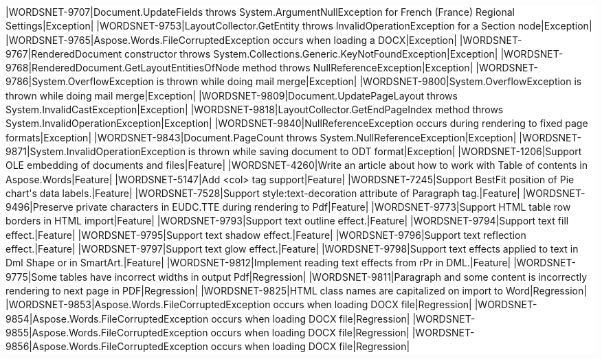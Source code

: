 |WORDSNET-9707|Document.UpdateFields throws System.ArgumentNullException for French (France) Regional Settings|Exception|
|WORDSNET-9753|LayoutCollector.GetEntity throws InvalidOperationException for a Section node|Exception|
|WORDSNET-9765|Aspose.Words.FileCorruptedException occurs when loading a DOCX|Exception|
|WORDSNET-9767|RenderedDocument constructor throws System.Collections.Generic.KeyNotFoundException|Exception|
|WORDSNET-9768|RenderedDocument.GetLayoutEntitiesOfNode method throws NullReferenceException|Exception|
|WORDSNET-9786|System.OverflowException is thrown while doing mail merge|Exception|
|WORDSNET-9800|System.OverflowException is thrown while doing mail merge|Exception|
|WORDSNET-9809|Document.UpdatePageLayout throws System.InvalidCastException|Exception|
|WORDSNET-9818|LayoutCollector.GetEndPageIndex method throws System.InvalidOperationException|Exception|
|WORDSNET-9840|NullReferenceException occurs during rendering to fixed page formats|Exception|
|WORDSNET-9843|Document.PageCount throws System.NullReferenceException|Exception|
|WORDSNET-9871|System.InvalidOperationException is thrown while saving document to ODT format|Exception|
|WORDSNET-1206|Support OLE embedding of documents and files|Feature|
|WORDSNET-4260|Write an article about how to work with Table of contents in Aspose.Words|Feature|
|WORDSNET-5147|Add &lt;col&gt; tag support|Feature|
|WORDSNET-7245|Support BestFit position of Pie chart's data labels.|Feature|
|WORDSNET-7528|Support style:text-decoration attribute of Paragraph tag.|Feature|
|WORDSNET-9496|Preserve private characters in EUDC.TTE during rendering to Pdf|Feature|
|WORDSNET-9773|Support HTML table row borders in HTML import|Feature|
|WORDSNET-9793|Support text outline effect.|Feature|
|WORDSNET-9794|Support text fill effect.|Feature|
|WORDSNET-9795|Support text shadow effect.|Feature|
|WORDSNET-9796|Support text reflection effect.|Feature|
|WORDSNET-9797|Support text glow effect.|Feature|
|WORDSNET-9798|Support text effects applied to text in Dml Shape or in SmartArt.|Feature|
|WORDSNET-9812|Implement reading text effects from rPr in DML.|Feature|
|WORDSNET-9775|Some tables have incorrect widths in output Pdf|Regression|
|WORDSNET-9811|Paragraph and some content is incorrectly rendering to next page in PDF|Regression|
|WORDSNET-9825|HTML class names are capitalized on import to Word|Regression|
|WORDSNET-9853|Aspose.Words.FileCorruptedException occurs when loading DOCX file|Regression|
|WORDSNET-9854|Aspose.Words.FileCorruptedException occurs when loading DOCX file|Regression|
|WORDSNET-9855|Aspose.Words.FileCorruptedException occurs when loading DOCX file|Regression|
|WORDSNET-9856|Aspose.Words.FileCorruptedException occurs when loading DOCX file|Regression|

